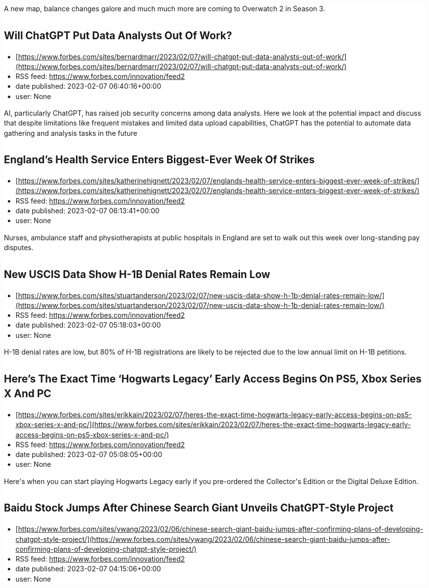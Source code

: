 A new map, balance changes galore and much much more are coming to Overwatch 2 in Season 3.

## Will ChatGPT Put Data Analysts Out Of Work?
 - [https://www.forbes.com/sites/bernardmarr/2023/02/07/will-chatgpt-put-data-analysts-out-of-work/](https://www.forbes.com/sites/bernardmarr/2023/02/07/will-chatgpt-put-data-analysts-out-of-work/)
 - RSS feed: https://www.forbes.com/innovation/feed2
 - date published: 2023-02-07 06:40:16+00:00
 - user: None

AI, particularly ChatGPT, has raised job security concerns among data analysts. Here we look at the potential impact and discuss that despite limitations like frequent mistakes and limited data upload capabilities, ChatGPT has the potential to automate data gathering and analysis tasks in the future

## England’s Health Service Enters Biggest-Ever Week Of Strikes
 - [https://www.forbes.com/sites/katherinehignett/2023/02/07/englands-health-service-enters-biggest-ever-week-of-strikes/](https://www.forbes.com/sites/katherinehignett/2023/02/07/englands-health-service-enters-biggest-ever-week-of-strikes/)
 - RSS feed: https://www.forbes.com/innovation/feed2
 - date published: 2023-02-07 06:13:41+00:00
 - user: None

Nurses, ambulance staff and physiotherapists at public hospitals in England are set to walk out this week over long-standing pay disputes.

## New USCIS Data Show H-1B Denial Rates Remain Low
 - [https://www.forbes.com/sites/stuartanderson/2023/02/07/new-uscis-data-show-h-1b-denial-rates-remain-low/](https://www.forbes.com/sites/stuartanderson/2023/02/07/new-uscis-data-show-h-1b-denial-rates-remain-low/)
 - RSS feed: https://www.forbes.com/innovation/feed2
 - date published: 2023-02-07 05:18:03+00:00
 - user: None

H-1B denial rates are low, but 80% of H-1B registrations are likely to be rejected due to the low annual limit on H-1B petitions.

## Here’s The Exact Time ‘Hogwarts Legacy’ Early Access Begins On PS5, Xbox Series X And PC
 - [https://www.forbes.com/sites/erikkain/2023/02/07/heres-the-exact-time-hogwarts-legacy-early-access-begins-on-ps5-xbox-series-x-and-pc/](https://www.forbes.com/sites/erikkain/2023/02/07/heres-the-exact-time-hogwarts-legacy-early-access-begins-on-ps5-xbox-series-x-and-pc/)
 - RSS feed: https://www.forbes.com/innovation/feed2
 - date published: 2023-02-07 05:08:05+00:00
 - user: None

Here's when you can start playing Hogwarts Legacy early if you pre-ordered the Collector's Edition or the Digital Deluxe Edition.

## Baidu Stock Jumps After Chinese Search Giant Unveils ChatGPT-Style Project
 - [https://www.forbes.com/sites/ywang/2023/02/06/chinese-search-giant-baidu-jumps-after-confirming-plans-of-developing-chatgpt-style-project/](https://www.forbes.com/sites/ywang/2023/02/06/chinese-search-giant-baidu-jumps-after-confirming-plans-of-developing-chatgpt-style-project/)
 - RSS feed: https://www.forbes.com/innovation/feed2
 - date published: 2023-02-07 04:15:06+00:00
 - user: None
